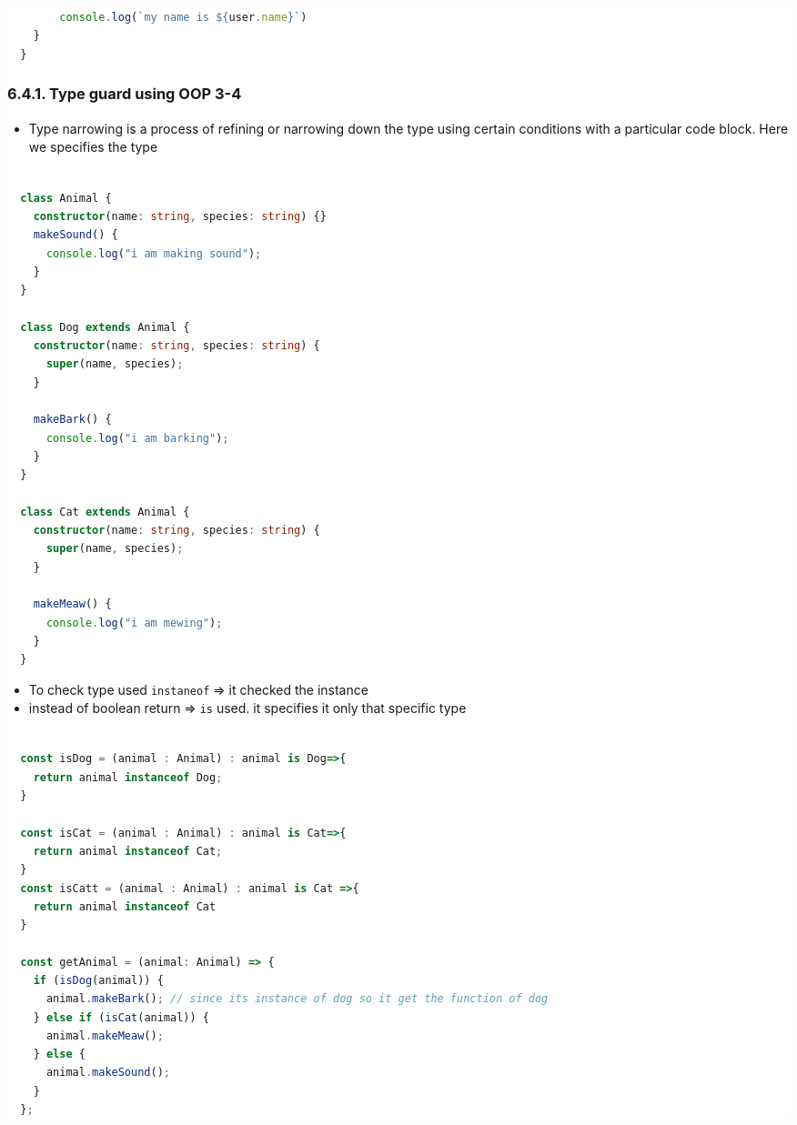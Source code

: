 ```ts
        console.log(`my name is ${user.name}`)
    }
  }
```

### 6.4.1. Type guard using OOP 3-4

* Type narrowing is a process of refining or narrowing down the type using certain conditions with a particular code block. Here we specifies the type

```ts

  class Animal {
    constructor(name: string, species: string) {}
    makeSound() {
      console.log("i am making sound");
    }
  }

  class Dog extends Animal {
    constructor(name: string, species: string) {
      super(name, species);
    }

    makeBark() {
      console.log("i am barking");
    }
  }

  class Cat extends Animal {
    constructor(name: string, species: string) {
      super(name, species);
    }

    makeMeaw() {
      console.log("i am mewing");
    }
  }
```

* To check type used `instaneof` => it checked the instance
* instead of boolean return => `is` used. it specifies it only that specific type

```ts

  const isDog = (animal : Animal) : animal is Dog=>{
    return animal instanceof Dog;
  }

  const isCat = (animal : Animal) : animal is Cat=>{
    return animal instanceof Cat;
  }
  const isCatt = (animal : Animal) : animal is Cat =>{
    return animal instanceof Cat
  }

  const getAnimal = (animal: Animal) => {
    if (isDog(animal)) {
      animal.makeBark(); // since its instance of dog so it get the function of dog
    } else if (isCat(animal)) {
      animal.makeMeaw();
    } else {
      animal.makeSound();
    }
  };
```